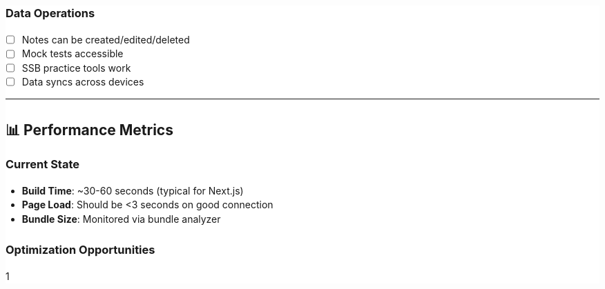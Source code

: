 ### Data Operations
- [ ] Notes can be created/edited/deleted
- [ ] Mock tests accessible
- [ ] SSB practice tools work
- [ ] Data syncs across devices

---

## 📊 Performance Metrics

### Current State
- **Build Time**: ~30-60 seconds (typical for Next.js)
- **Page Load**: Should be <3 seconds on good connection
- **Bundle Size**: Monitored via bundle analyzer

### Optimization Opportunities
1
